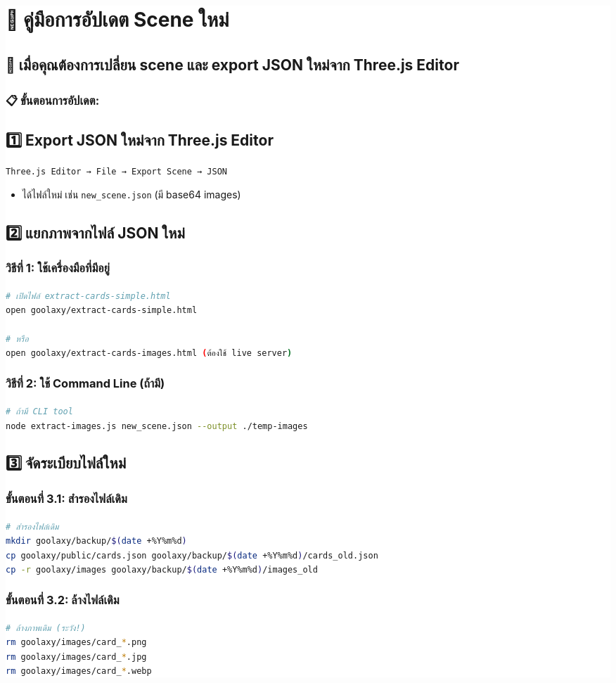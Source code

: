 # 🔄 คู่มือการอัปเดต Scene ใหม่

## 🎯 เมื่อคุณต้องการเปลี่ยน scene และ export JSON ใหม่จาก Three.js Editor

### 📋 ขั้นตอนการอัปเดต:

## 1️⃣ Export JSON ใหม่จาก Three.js Editor

```
Three.js Editor → File → Export Scene → JSON
```
- ได้ไฟล์ใหม่ เช่น `new_scene.json` (มี base64 images)

## 2️⃣ แยกภาพจากไฟล์ JSON ใหม่

### วิธีที่ 1: ใช้เครื่องมือที่มีอยู่
```bash
# เปิดไฟล์ extract-cards-simple.html
open goolaxy/extract-cards-simple.html

# หรือ
open goolaxy/extract-cards-images.html (ต้องใช้ live server)
```

### วิธีที่ 2: ใช้ Command Line (ถ้ามี)
```bash
# ถ้ามี CLI tool
node extract-images.js new_scene.json --output ./temp-images
```

## 3️⃣ จัดระเบียบไฟล์ใหม่

### ขั้นตอนที่ 3.1: สำรองไฟล์เดิม
```bash
# สำรองไฟล์เดิม
mkdir goolaxy/backup/$(date +%Y%m%d)
cp goolaxy/public/cards.json goolaxy/backup/$(date +%Y%m%d)/cards_old.json
cp -r goolaxy/images goolaxy/backup/$(date +%Y%m%d)/images_old
```

### ขั้นตอนที่ 3.2: ล้างไฟล์เดิม
```bash
# ล้างภาพเดิม (ระวัง!)
rm goolaxy/images/card_*.png
rm goolaxy/images/card_*.jpg  
rm goolaxy/images/card_*.webp
```

